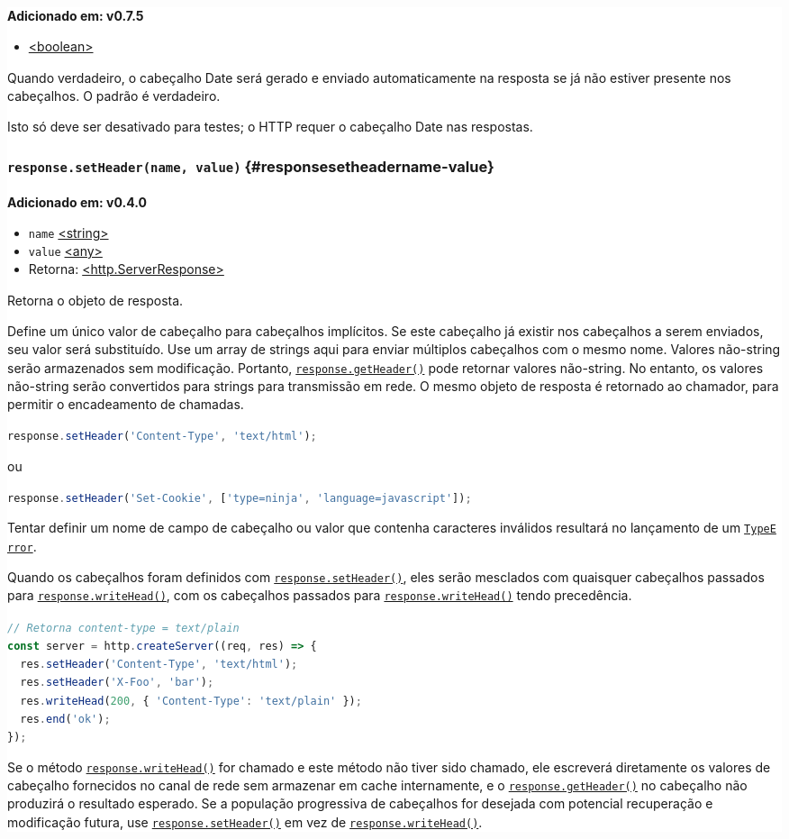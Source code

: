 **Adicionado em: v0.7.5**

- [\<boolean\>](https://developer.mozilla.org/en-US/docs/Web/JavaScript/Data_structures#Boolean_type)

Quando verdadeiro, o cabeçalho Date será gerado e enviado automaticamente na resposta se já não estiver presente nos cabeçalhos. O padrão é verdadeiro.

Isto só deve ser desativado para testes; o HTTP requer o cabeçalho Date nas respostas.

### `response.setHeader(name, value)` {#responsesetheadername-value}

**Adicionado em: v0.4.0**

- `name` [\<string\>](https://developer.mozilla.org/en-US/docs/Web/JavaScript/Data_structures#String_type)
- `value` [\<any\>](https://developer.mozilla.org/en-US/docs/Web/JavaScript/Data_structures#Data_types)
- Retorna: [\<http.ServerResponse\>](/pt/nodejs/api/http#class-httpserverresponse)

Retorna o objeto de resposta.

Define um único valor de cabeçalho para cabeçalhos implícitos. Se este cabeçalho já existir nos cabeçalhos a serem enviados, seu valor será substituído. Use um array de strings aqui para enviar múltiplos cabeçalhos com o mesmo nome. Valores não-string serão armazenados sem modificação. Portanto, [`response.getHeader()`](/pt/nodejs/api/http#responsegetheadername) pode retornar valores não-string. No entanto, os valores não-string serão convertidos para strings para transmissão em rede. O mesmo objeto de resposta é retornado ao chamador, para permitir o encadeamento de chamadas.

```js [ESM]
response.setHeader('Content-Type', 'text/html');
```
ou

```js [ESM]
response.setHeader('Set-Cookie', ['type=ninja', 'language=javascript']);
```
Tentar definir um nome de campo de cabeçalho ou valor que contenha caracteres inválidos resultará no lançamento de um [`TypeError`](/pt/nodejs/api/errors#class-typeerror).

Quando os cabeçalhos foram definidos com [`response.setHeader()`](/pt/nodejs/api/http#responsesetheadername-value), eles serão mesclados com quaisquer cabeçalhos passados para [`response.writeHead()`](/pt/nodejs/api/http#responsewriteheadstatuscode-statusmessage-headers), com os cabeçalhos passados para [`response.writeHead()`](/pt/nodejs/api/http#responsewriteheadstatuscode-statusmessage-headers) tendo precedência.

```js [ESM]
// Retorna content-type = text/plain
const server = http.createServer((req, res) => {
  res.setHeader('Content-Type', 'text/html');
  res.setHeader('X-Foo', 'bar');
  res.writeHead(200, { 'Content-Type': 'text/plain' });
  res.end('ok');
});
```
Se o método [`response.writeHead()`](/pt/nodejs/api/http#responsewriteheadstatuscode-statusmessage-headers) for chamado e este método não tiver sido chamado, ele escreverá diretamente os valores de cabeçalho fornecidos no canal de rede sem armazenar em cache internamente, e o [`response.getHeader()`](/pt/nodejs/api/http#responsegetheadername) no cabeçalho não produzirá o resultado esperado. Se a população progressiva de cabeçalhos for desejada com potencial recuperação e modificação futura, use [`response.setHeader()`](/pt/nodejs/api/http#responsesetheadername-value) em vez de [`response.writeHead()`](/pt/nodejs/api/http#responsewriteheadstatuscode-statusmessage-headers).
